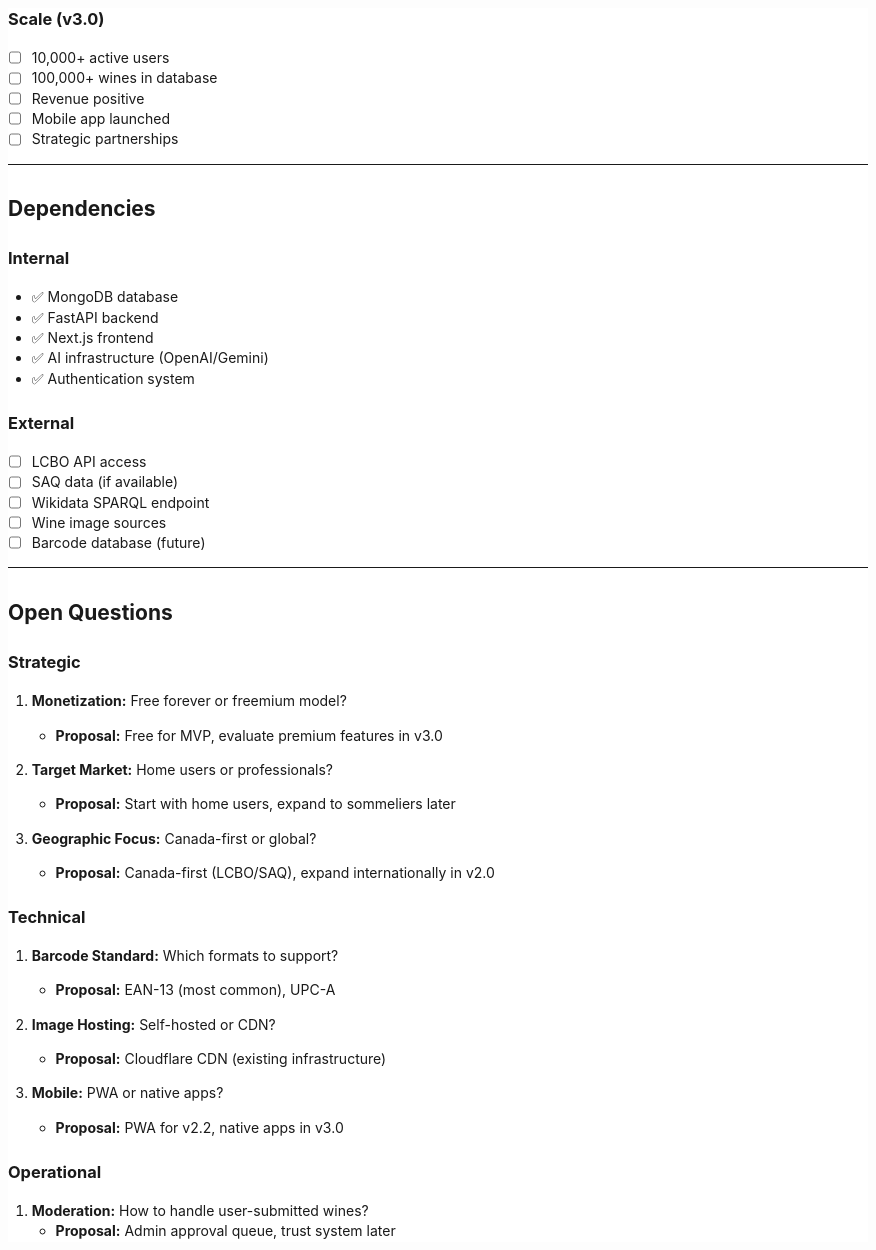 ### Scale (v3.0)
- [ ] 10,000+ active users
- [ ] 100,000+ wines in database
- [ ] Revenue positive
- [ ] Mobile app launched
- [ ] Strategic partnerships

---

## Dependencies

### Internal
- ✅ MongoDB database
- ✅ FastAPI backend
- ✅ Next.js frontend
- ✅ AI infrastructure (OpenAI/Gemini)
- ✅ Authentication system

### External
- [ ] LCBO API access
- [ ] SAQ data (if available)
- [ ] Wikidata SPARQL endpoint
- [ ] Wine image sources
- [ ] Barcode database (future)

---

## Open Questions

### Strategic
1. **Monetization:** Free forever or freemium model?
   - **Proposal:** Free for MVP, evaluate premium features in v3.0
   
2. **Target Market:** Home users or professionals?
   - **Proposal:** Start with home users, expand to sommeliers later
   
3. **Geographic Focus:** Canada-first or global?
   - **Proposal:** Canada-first (LCBO/SAQ), expand internationally in v2.0

### Technical
1. **Barcode Standard:** Which formats to support?
   - **Proposal:** EAN-13 (most common), UPC-A
   
2. **Image Hosting:** Self-hosted or CDN?
   - **Proposal:** Cloudflare CDN (existing infrastructure)
   
3. **Mobile:** PWA or native apps?
   - **Proposal:** PWA for v2.2, native apps in v3.0

### Operational
1. **Moderation:** How to handle user-submitted wines?
   - **Proposal:** Admin approval queue, trust system later
   